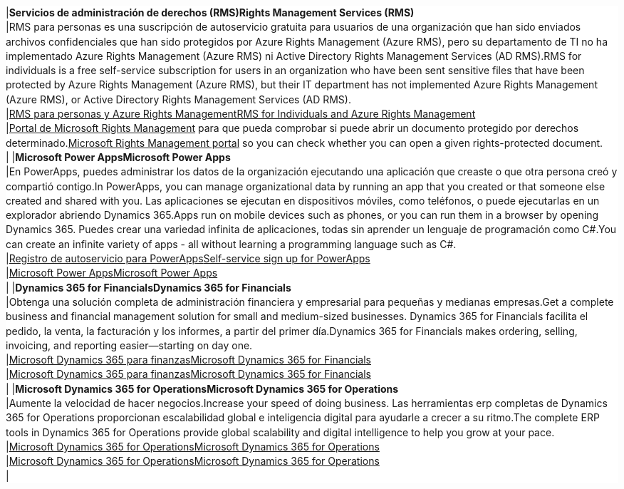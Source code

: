 |<span data-ttu-id="a1f56-139">**Servicios de administración de derechos (RMS)**</span><span class="sxs-lookup"><span data-stu-id="a1f56-139">**Rights Management Services (RMS)**</span></span> <br/> |<span data-ttu-id="a1f56-140">RMS para personas es una suscripción de autoservicio gratuita para usuarios de una organización que han sido enviados archivos confidenciales que han sido protegidos por Azure Rights Management (Azure RMS), pero su departamento de TI no ha implementado Azure Rights Management (Azure RMS) ni Active Directory Rights Management Services (AD RMS).</span><span class="sxs-lookup"><span data-stu-id="a1f56-140">RMS for individuals is a free self-service subscription for users in an organization who have been sent sensitive files that have been protected by Azure Rights Management (Azure RMS), but their IT department has not implemented Azure Rights Management (Azure RMS), or Active Directory Rights Management Services (AD RMS).</span></span>  <br/> |[<span data-ttu-id="a1f56-141">RMS para personas y Azure Rights Management</span><span class="sxs-lookup"><span data-stu-id="a1f56-141">RMS for Individuals and Azure Rights Management</span></span>](/azure/information-protection/rms-for-individuals) <br/> |<span data-ttu-id="a1f56-142">[Portal de Microsoft Rights Management](https://portal.azure.com/) para que pueda comprobar si puede abrir un documento protegido por derechos determinado.</span><span class="sxs-lookup"><span data-stu-id="a1f56-142">[Microsoft Rights Management portal](https://portal.azure.com/) so you can check whether you can open a given rights-protected document.</span></span>  <br/> |
|<span data-ttu-id="a1f56-143">**Microsoft Power Apps**</span><span class="sxs-lookup"><span data-stu-id="a1f56-143">**Microsoft Power Apps**</span></span> <br/> |<span data-ttu-id="a1f56-144">En PowerApps, puedes administrar los datos de la organización ejecutando una aplicación que creaste o que otra persona creó y compartió contigo.</span><span class="sxs-lookup"><span data-stu-id="a1f56-144">In PowerApps, you can manage organizational data by running an app that you created or that someone else created and shared with you.</span></span> <span data-ttu-id="a1f56-145">Las aplicaciones se ejecutan en dispositivos móviles, como teléfonos, o puede ejecutarlas en un explorador abriendo Dynamics 365.</span><span class="sxs-lookup"><span data-stu-id="a1f56-145">Apps run on mobile devices such as phones, or you can run them in a browser by opening Dynamics 365.</span></span> <span data-ttu-id="a1f56-146">Puedes crear una variedad infinita de aplicaciones, todas sin aprender un lenguaje de programación como C#.</span><span class="sxs-lookup"><span data-stu-id="a1f56-146">You can create an infinite variety of apps - all without learning a programming language such as C#.</span></span>  <br/> |[<span data-ttu-id="a1f56-147">Registro de autoservicio para PowerApps</span><span class="sxs-lookup"><span data-stu-id="a1f56-147">Self-service sign up for PowerApps</span></span>](/powerapps/maker/signup-for-powerapps) <br/> |[<span data-ttu-id="a1f56-148">Microsoft Power Apps</span><span class="sxs-lookup"><span data-stu-id="a1f56-148">Microsoft Power Apps</span></span>](https://go.microsoft.com/fwlink/p/?linkid=841462) <br/> |
|<span data-ttu-id="a1f56-149">**Dynamics 365 for Financials**</span><span class="sxs-lookup"><span data-stu-id="a1f56-149">**Dynamics 365 for Financials**</span></span> <br/> |<span data-ttu-id="a1f56-150">Obtenga una solución completa de administración financiera y empresarial para pequeñas y medianas empresas.</span><span class="sxs-lookup"><span data-stu-id="a1f56-150">Get a complete business and financial management solution for small and medium-sized businesses.</span></span> <span data-ttu-id="a1f56-151">Dynamics 365 for Financials facilita el pedido, la venta, la facturación y los informes, a partir del primer día.</span><span class="sxs-lookup"><span data-stu-id="a1f56-151">Dynamics 365 for Financials makes ordering, selling, invoicing, and reporting easier—starting on day one.</span></span>  <br/> |[<span data-ttu-id="a1f56-152">Microsoft Dynamics 365 para finanzas</span><span class="sxs-lookup"><span data-stu-id="a1f56-152">Microsoft Dynamics 365 for Financials</span></span>](https://go.microsoft.com/fwlink/p/?linkid=841466) <br/> |[<span data-ttu-id="a1f56-153">Microsoft Dynamics 365 para finanzas</span><span class="sxs-lookup"><span data-stu-id="a1f56-153">Microsoft Dynamics 365 for Financials</span></span>](https://go.microsoft.com/fwlink/p/?linkid=841466) <br/> |
|<span data-ttu-id="a1f56-154">**Microsoft Dynamics 365 for Operations**</span><span class="sxs-lookup"><span data-stu-id="a1f56-154">**Microsoft Dynamics 365 for Operations**</span></span> <br/> |<span data-ttu-id="a1f56-155">Aumente la velocidad de hacer negocios.</span><span class="sxs-lookup"><span data-stu-id="a1f56-155">Increase your speed of doing business.</span></span> <span data-ttu-id="a1f56-156">Las herramientas erp completas de Dynamics 365 for Operations proporcionan escalabilidad global e inteligencia digital para ayudarle a crecer a su ritmo.</span><span class="sxs-lookup"><span data-stu-id="a1f56-156">The complete ERP tools in Dynamics 365 for Operations provide global scalability and digital intelligence to help you grow at your pace.</span></span>  <br/> |[<span data-ttu-id="a1f56-157">Microsoft Dynamics 365 for Operations</span><span class="sxs-lookup"><span data-stu-id="a1f56-157">Microsoft Dynamics 365 for Operations</span></span>](https://go.microsoft.com/fwlink/p/?linkid=841467) <br/> |[<span data-ttu-id="a1f56-158">Microsoft Dynamics 365 for Operations</span><span class="sxs-lookup"><span data-stu-id="a1f56-158">Microsoft Dynamics 365 for Operations</span></span>](https://go.microsoft.com/fwlink/p/?linkid=841467) <br/> |